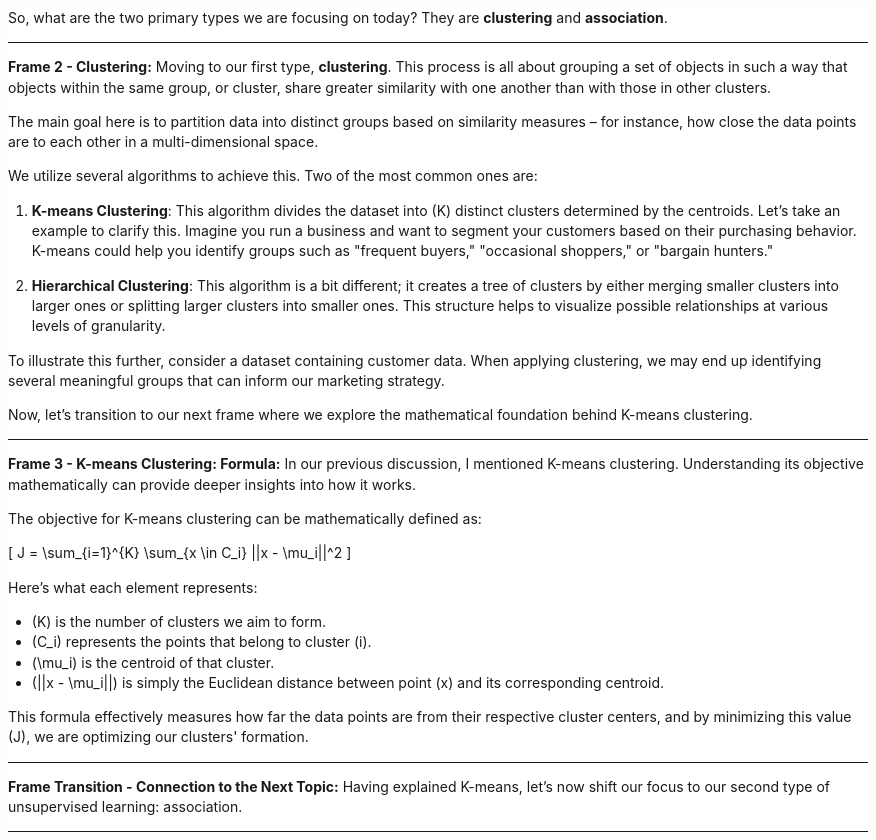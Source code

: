 So, what are the two primary types we are focusing on today? They are **clustering** and **association**.

---

**Frame 2 - Clustering:**
Moving to our first type, **clustering**. This process is all about grouping a set of objects in such a way that objects within the same group, or cluster, share greater similarity with one another than with those in other clusters. 

The main goal here is to partition data into distinct groups based on similarity measures – for instance, how close the data points are to each other in a multi-dimensional space.

We utilize several algorithms to achieve this. Two of the most common ones are:

1. **K-means Clustering**: This algorithm divides the dataset into \(K\) distinct clusters determined by the centroids. Let’s take an example to clarify this. Imagine you run a business and want to segment your customers based on their purchasing behavior. K-means could help you identify groups such as "frequent buyers," "occasional shoppers," or "bargain hunters."

2. **Hierarchical Clustering**: This algorithm is a bit different; it creates a tree of clusters by either merging smaller clusters into larger ones or splitting larger clusters into smaller ones. This structure helps to visualize possible relationships at various levels of granularity.

To illustrate this further, consider a dataset containing customer data. When applying clustering, we may end up identifying several meaningful groups that can inform our marketing strategy.

Now, let’s transition to our next frame where we explore the mathematical foundation behind K-means clustering.

---

**Frame 3 - K-means Clustering: Formula:**
In our previous discussion, I mentioned K-means clustering. Understanding its objective mathematically can provide deeper insights into how it works.

The objective for K-means clustering can be mathematically defined as:

\[
J = \sum_{i=1}^{K} \sum_{x \in C_i} ||x - \mu_i||^2
\]

Here’s what each element represents:
- \(K\) is the number of clusters we aim to form.
- \(C_i\) represents the points that belong to cluster \(i\).
- \(\mu_i\) is the centroid of that cluster.
- \(||x - \mu_i||\) is simply the Euclidean distance between point \(x\) and its corresponding centroid.

This formula effectively measures how far the data points are from their respective cluster centers, and by minimizing this value \(J\), we are optimizing our clusters' formation.

---

**Frame Transition - Connection to the Next Topic:**
Having explained K-means, let’s now shift our focus to our second type of unsupervised learning: association.

---